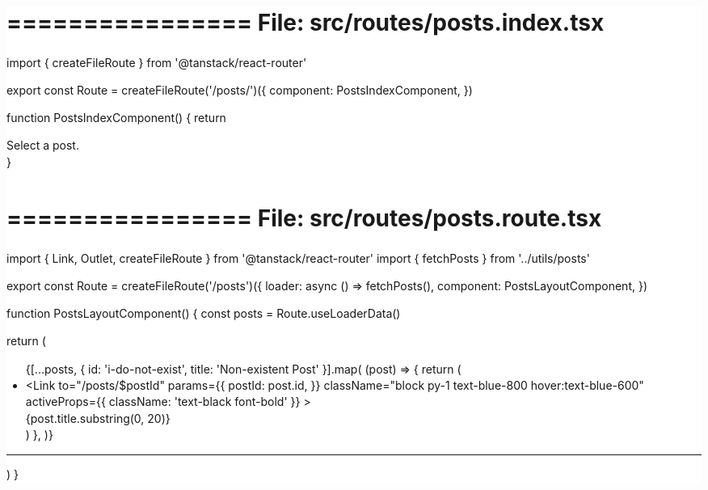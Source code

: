 ================
File: src/routes/posts.index.tsx
================
import { createFileRoute } from '@tanstack/react-router'

export const Route = createFileRoute('/posts/')({
  component: PostsIndexComponent,
})

function PostsIndexComponent() {
  return <div>Select a post.</div>
}

================
File: src/routes/posts.route.tsx
================
import { Link, Outlet, createFileRoute } from '@tanstack/react-router'
import { fetchPosts } from '../utils/posts'

export const Route = createFileRoute('/posts')({
  loader: async () => fetchPosts(),
  component: PostsLayoutComponent,
})

function PostsLayoutComponent() {
  const posts = Route.useLoaderData()

  return (
    <div className="p-2 flex gap-2">
      <ul className="list-disc pl-4">
        {[...posts, { id: 'i-do-not-exist', title: 'Non-existent Post' }].map(
          (post) => {
            return (
              <li key={post.id} className="whitespace-nowrap">
                <Link
                  to="/posts/$postId"
                  params={{
                    postId: post.id,
                  }}
                  className="block py-1 text-blue-800 hover:text-blue-600"
                  activeProps={{ className: 'text-black font-bold' }}
                >
                  <div>{post.title.substring(0, 20)}</div>
                </Link>
              </li>
            )
          },
        )}
      </ul>
      <hr />
      <Outlet />
    </div>
  )
}
